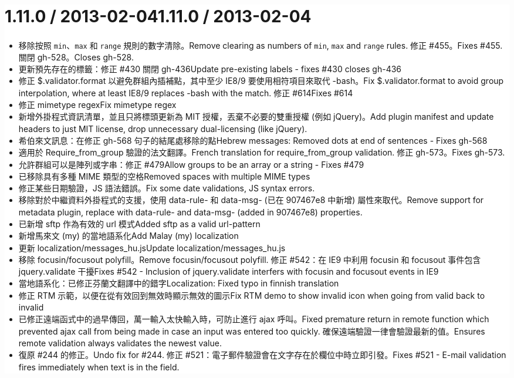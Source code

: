 <a name="1110--2013-02-04"></a><span data-ttu-id="e454f-284">1.11.0 / 2013-02-04</span><span class="sxs-lookup"><span data-stu-id="e454f-284">1.11.0 / 2013-02-04</span></span>
==================

  * <span data-ttu-id="e454f-285">移除按照 `min`、`max` 和 `range` 規則的數字清除。</span><span class="sxs-lookup"><span data-stu-id="e454f-285">Remove clearing as numbers of `min`, `max` and `range` rules.</span></span> <span data-ttu-id="e454f-286">修正 #455。</span><span class="sxs-lookup"><span data-stu-id="e454f-286">Fixes #455.</span></span> <span data-ttu-id="e454f-287">關閉 gh-528。</span><span class="sxs-lookup"><span data-stu-id="e454f-287">Closes gh-528.</span></span>
  * <span data-ttu-id="e454f-288">更新預先存在的標籤：修正 #430 關閉 gh-436</span><span class="sxs-lookup"><span data-stu-id="e454f-288">Update pre-existing labels - fixes #430 closes gh-436</span></span>
  * <span data-ttu-id="e454f-289">修正 $.validator.format 以避免群組內插補點，其中至少 IE8/9 要使用相符項目來取代 -bash。</span><span class="sxs-lookup"><span data-stu-id="e454f-289">Fix $.validator.format to avoid group interpolation, where at least IE8/9 replaces -bash with the match.</span></span> <span data-ttu-id="e454f-290">修正 #614</span><span class="sxs-lookup"><span data-stu-id="e454f-290">Fixes #614</span></span>
  * <span data-ttu-id="e454f-291">修正 mimetype regex</span><span class="sxs-lookup"><span data-stu-id="e454f-291">Fix mimetype regex</span></span>
  * <span data-ttu-id="e454f-292">新增外掛程式資訊清單，並且只將標頭更新為 MIT 授權，丟棄不必要的雙重授權 (例如 jQuery)。</span><span class="sxs-lookup"><span data-stu-id="e454f-292">Add plugin manifest and update headers to just MIT license, drop unnecessary dual-licensing (like jQuery).</span></span>
  * <span data-ttu-id="e454f-293">希伯來文訊息：在修正 gh-568 句子的結尾處移除的點</span><span class="sxs-lookup"><span data-stu-id="e454f-293">Hebrew messages: Removed dots at end of sentences - Fixes gh-568</span></span>
  * <span data-ttu-id="e454f-294">適用於 Require_from_group 驗證的法文翻譯。</span><span class="sxs-lookup"><span data-stu-id="e454f-294">French translation for require_from_group validation.</span></span> <span data-ttu-id="e454f-295">修正 gh-573。</span><span class="sxs-lookup"><span data-stu-id="e454f-295">Fixes gh-573.</span></span>
  * <span data-ttu-id="e454f-296">允許群組可以是陣列或字串：修正 #479</span><span class="sxs-lookup"><span data-stu-id="e454f-296">Allow groups to be an array or a string - Fixes #479</span></span>
  * <span data-ttu-id="e454f-297">已移除具有多種 MIME 類型的空格</span><span class="sxs-lookup"><span data-stu-id="e454f-297">Removed spaces with multiple MIME types</span></span>
  * <span data-ttu-id="e454f-298">修正某些日期驗證，JS 語法錯誤。</span><span class="sxs-lookup"><span data-stu-id="e454f-298">Fix some date validations, JS syntax errors.</span></span>
  * <span data-ttu-id="e454f-299">移除對於中繼資料外掛程式的支援，使用 data-rule- 和 data-msg- (已在 907467e8 中新增) 屬性來取代。</span><span class="sxs-lookup"><span data-stu-id="e454f-299">Remove support for metadata plugin, replace with data-rule- and data-msg- (added in 907467e8) properties.</span></span>
  * <span data-ttu-id="e454f-300">已新增 sftp 作為有效的 url 模式</span><span class="sxs-lookup"><span data-stu-id="e454f-300">Added sftp as a valid url-pattern</span></span>
  * <span data-ttu-id="e454f-301">新增馬來文 (my) 的當地語系化</span><span class="sxs-lookup"><span data-stu-id="e454f-301">Add Malay (my) localization</span></span>
  * <span data-ttu-id="e454f-302">更新 localization/messages_hu.js</span><span class="sxs-lookup"><span data-stu-id="e454f-302">Update localization/messages_hu.js</span></span>
  * <span data-ttu-id="e454f-303">移除 focusin/focusout polyfill。</span><span class="sxs-lookup"><span data-stu-id="e454f-303">Remove focusin/focusout polyfill.</span></span> <span data-ttu-id="e454f-304">修正 #542：在 IE9 中利用 focusin 和 focusout 事件包含 jquery.validate 干擾</span><span class="sxs-lookup"><span data-stu-id="e454f-304">Fixes #542 - Inclusion of jquery.validate interfers with focusin and focusout events in IE9</span></span>
  * <span data-ttu-id="e454f-305">當地語系化：已修正芬蘭文翻譯中的錯字</span><span class="sxs-lookup"><span data-stu-id="e454f-305">Localization: Fixed typo in finnish translation</span></span>
  * <span data-ttu-id="e454f-306">修正 RTM 示範，以便在從有效回到無效時顯示無效的圖示</span><span class="sxs-lookup"><span data-stu-id="e454f-306">Fix RTM demo to show invalid icon when going from valid back to invalid</span></span>
  * <span data-ttu-id="e454f-307">已修正遠端函式中的過早傳回，萬一輸入太快輸入時，可防止進行 ajax 呼叫。</span><span class="sxs-lookup"><span data-stu-id="e454f-307">Fixed premature return in remote function which prevented ajax call from being made in case an input was entered too quickly.</span></span> <span data-ttu-id="e454f-308">確保遠端驗證一律會驗證最新的值。</span><span class="sxs-lookup"><span data-stu-id="e454f-308">Ensures remote validation always validates the newest value.</span></span>
  * <span data-ttu-id="e454f-309">復原 #244 的修正。</span><span class="sxs-lookup"><span data-stu-id="e454f-309">Undo fix for #244.</span></span> <span data-ttu-id="e454f-310">修正 #521：電子郵件驗證會在文字存在於欄位中時立即引發。</span><span class="sxs-lookup"><span data-stu-id="e454f-310">Fixes #521 - E-mail validation fires immediately when text is in the field.</span></span>
